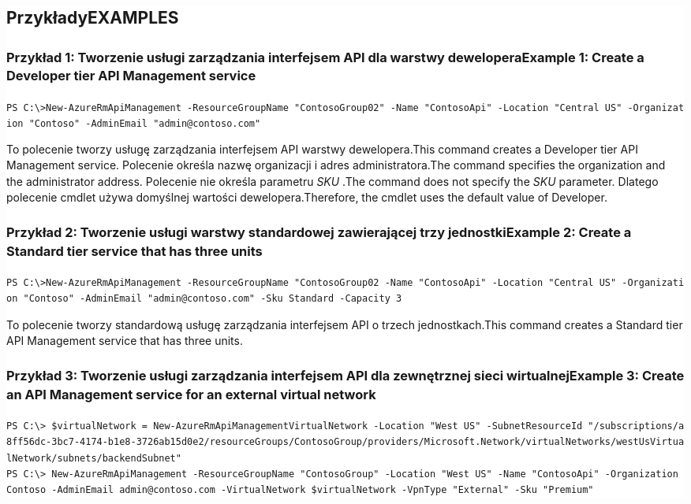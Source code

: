 ## <span data-ttu-id="455b1-107">Przykłady</span><span class="sxs-lookup"><span data-stu-id="455b1-107">EXAMPLES</span></span>

### <span data-ttu-id="455b1-108">Przykład 1: Tworzenie usługi zarządzania interfejsem API dla warstwy dewelopera</span><span class="sxs-lookup"><span data-stu-id="455b1-108">Example 1: Create a Developer tier API Management service</span></span>
```
PS C:\>New-AzureRmApiManagement -ResourceGroupName "ContosoGroup02" -Name "ContosoApi" -Location "Central US" -Organization "Contoso" -AdminEmail "admin@contoso.com"
```

<span data-ttu-id="455b1-109">To polecenie tworzy usługę zarządzania interfejsem API warstwy dewelopera.</span><span class="sxs-lookup"><span data-stu-id="455b1-109">This command creates a Developer tier API Management service.</span></span>
<span data-ttu-id="455b1-110">Polecenie określa nazwę organizacji i adres administratora.</span><span class="sxs-lookup"><span data-stu-id="455b1-110">The command specifies the organization and the administrator address.</span></span>
<span data-ttu-id="455b1-111">Polecenie nie określa parametru *SKU* .</span><span class="sxs-lookup"><span data-stu-id="455b1-111">The command does not specify the *SKU* parameter.</span></span>
<span data-ttu-id="455b1-112">Dlatego polecenie cmdlet używa domyślnej wartości dewelopera.</span><span class="sxs-lookup"><span data-stu-id="455b1-112">Therefore, the cmdlet uses the default value of Developer.</span></span>

### <span data-ttu-id="455b1-113">Przykład 2: Tworzenie usługi warstwy standardowej zawierającej trzy jednostki</span><span class="sxs-lookup"><span data-stu-id="455b1-113">Example 2: Create a Standard tier service that has three units</span></span>
```
PS C:\>New-AzureRmApiManagement -ResourceGroupName "ContosoGroup02 -Name "ContosoApi" -Location "Central US" -Organization "Contoso" -AdminEmail "admin@contoso.com" -Sku Standard -Capacity 3
```

<span data-ttu-id="455b1-114">To polecenie tworzy standardową usługę zarządzania interfejsem API o trzech jednostkach.</span><span class="sxs-lookup"><span data-stu-id="455b1-114">This command creates a Standard tier API Management service that has three units.</span></span>

### <span data-ttu-id="455b1-115">Przykład 3: Tworzenie usługi zarządzania interfejsem API dla zewnętrznej sieci wirtualnej</span><span class="sxs-lookup"><span data-stu-id="455b1-115">Example 3: Create an API Management service for an external virtual network</span></span>
```
PS C:\> $virtualNetwork = New-AzureRmApiManagementVirtualNetwork -Location "West US" -SubnetResourceId "/subscriptions/a8ff56dc-3bc7-4174-b1e8-3726ab15d0e2/resourceGroups/ContosoGroup/providers/Microsoft.Network/virtualNetworks/westUsVirtualNetwork/subnets/backendSubnet"
PS C:\> New-AzureRmApiManagement -ResourceGroupName "ContosoGroup" -Location "West US" -Name "ContosoApi" -Organization Contoso -AdminEmail admin@contoso.com -VirtualNetwork $virtualNetwork -VpnType "External" -Sku "Premium"
```
